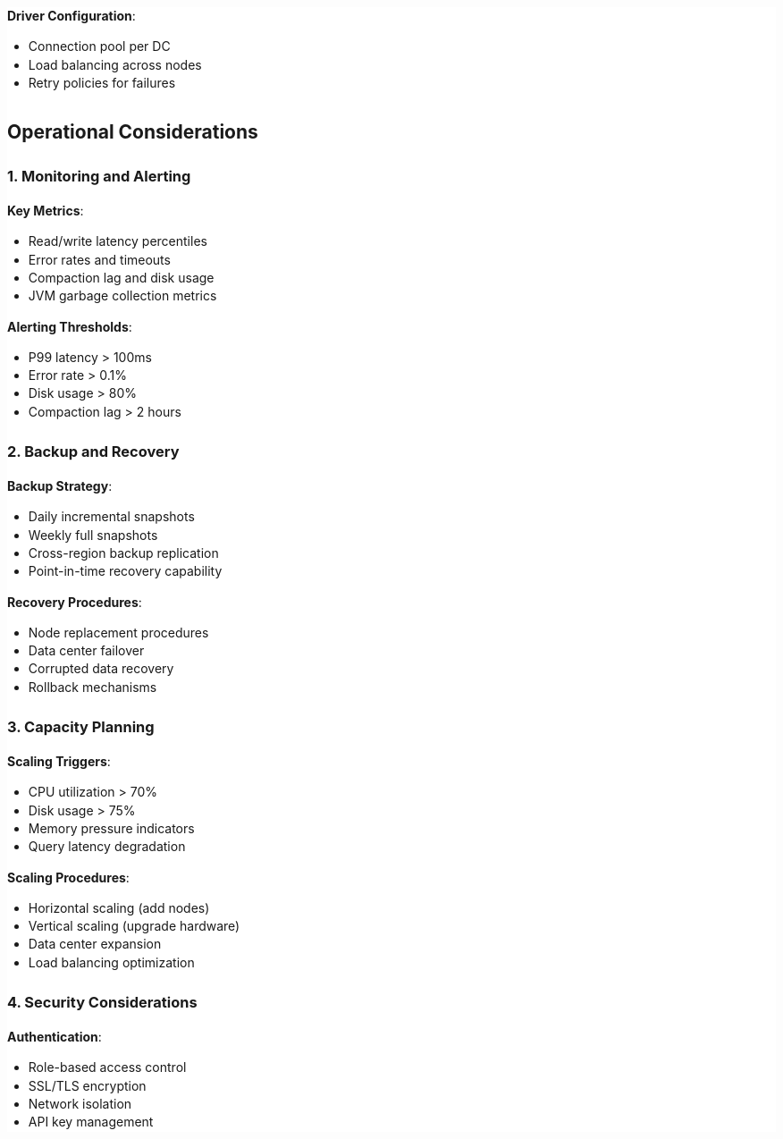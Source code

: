 **Driver Configuration**:
- Connection pool per DC
- Load balancing across nodes
- Retry policies for failures

## Operational Considerations

### 1. Monitoring and Alerting

**Key Metrics**:
- Read/write latency percentiles
- Error rates and timeouts
- Compaction lag and disk usage
- JVM garbage collection metrics

**Alerting Thresholds**:
- P99 latency > 100ms
- Error rate > 0.1%
- Disk usage > 80%
- Compaction lag > 2 hours

### 2. Backup and Recovery

**Backup Strategy**:
- Daily incremental snapshots
- Weekly full snapshots
- Cross-region backup replication
- Point-in-time recovery capability

**Recovery Procedures**:
- Node replacement procedures
- Data center failover
- Corrupted data recovery
- Rollback mechanisms

### 3. Capacity Planning

**Scaling Triggers**:
- CPU utilization > 70%
- Disk usage > 75%
- Memory pressure indicators
- Query latency degradation

**Scaling Procedures**:
- Horizontal scaling (add nodes)
- Vertical scaling (upgrade hardware)
- Data center expansion
- Load balancing optimization

### 4. Security Considerations

**Authentication**:
- Role-based access control
- SSL/TLS encryption
- Network isolation
- API key management
